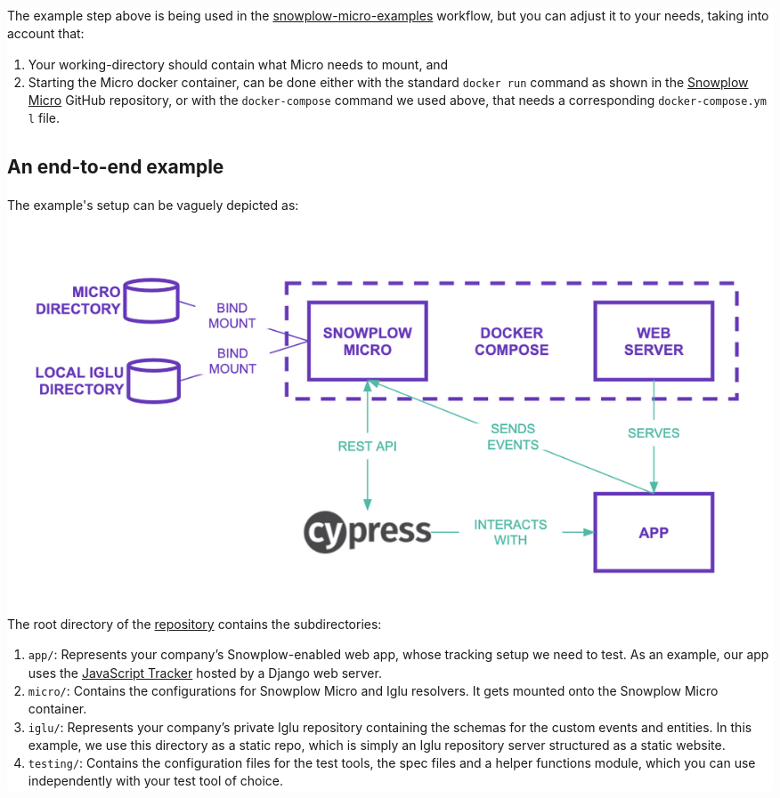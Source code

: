
The example step above is being used in the [snowplow-micro-examples](https://github.com/snowplow-incubator/snowplow-micro) workflow, but you can adjust it to your needs, taking into account that:



1. Your working-directory should contain what Micro needs to mount, and
2. Starting the Micro docker container, can be done either with the standard `docker run` command as shown in the [Snowplow Micro](https://github.com/snowplow-incubator/snowplow-micro) GitHub repository, or with the `docker-compose` command we used above, that needs a corresponding  `docker-compose.yml` file.


## An end-to-end example

The example's setup can be vaguely depicted as:


![data quality](/assets/img/blog/2020/08/cypress.png)


The root directory of the [repository](https://github.com/snowplow-incubator/snowplow-micro-examples) contains the subdirectories:



1. `app/`: Represents your company’s Snowplow-enabled web app, whose tracking setup we need to test. As an example, our app uses the [JavaScript Tracker](https://github.com/snowplow/snowplow/wiki/javascript-tracker) hosted by a Django web server.
2. `micro/`: Contains the configurations for Snowplow Micro and Iglu resolvers. It gets mounted onto the Snowplow Micro container.
3. `iglu/`: Represents your company’s private Iglu repository containing the schemas for the custom events and entities. In this example, we use this directory as a static repo, which is simply an Iglu repository server structured as a static website.
4. `testing/`: Contains the configuration files for the test tools, the spec files and a helper functions module, which you can use independently with your test tool of choice.
